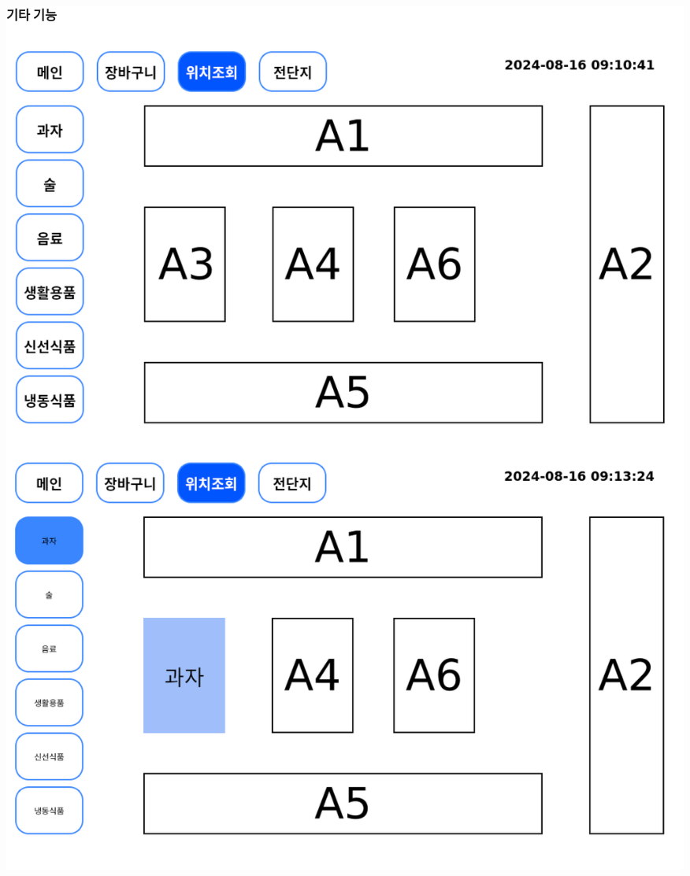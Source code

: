   ### 기타 기능
  ![KakaoTalk_20240802_044144800_04 (1).png](Picture/find_pos.PNG)

  ![KakaoTalk_20240802_044144800_04 (1).png](Picture/find_snack.png)
